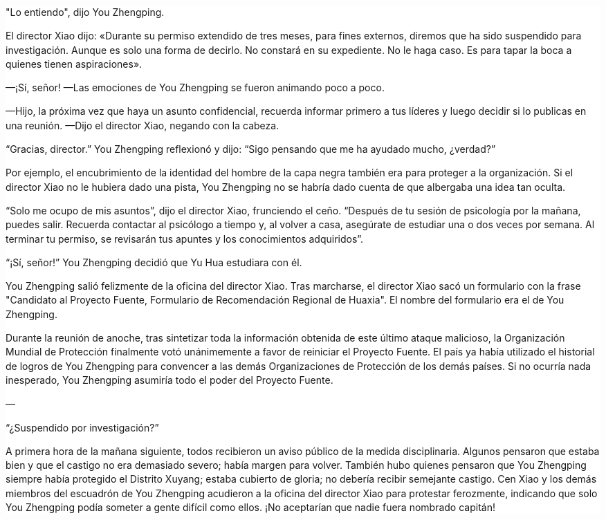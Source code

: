 

"Lo entiendo", dijo You Zhengping.



El director Xiao dijo: «Durante su permiso extendido de tres meses, para fines externos, diremos que ha sido suspendido para investigación. Aunque es solo una forma de decirlo. No constará en su expediente. No le haga caso. Es para tapar la boca a quienes tienen aspiraciones».



—¡Sí, señor! —Las emociones de You Zhengping se fueron animando poco a poco.



—Hijo, la próxima vez que haya un asunto confidencial, recuerda informar primero a tus líderes y luego decidir si lo publicas en una reunión. —Dijo el director Xiao, negando con la cabeza.



“Gracias, director.” You Zhengping reflexionó y dijo: “Sigo pensando que me ha ayudado mucho, ¿verdad?”



Por ejemplo, el encubrimiento de la identidad del hombre de la capa negra también era para proteger a la organización. Si el director Xiao no le hubiera dado una pista, You Zhengping no se habría dado cuenta de que albergaba una idea tan oculta.



“Solo me ocupo de mis asuntos”, dijo el director Xiao, frunciendo el ceño. “Después de tu sesión de psicología por la mañana, puedes salir. Recuerda contactar al psicólogo a tiempo y, al volver a casa, asegúrate de estudiar una o dos veces por semana. Al terminar tu permiso, se revisarán tus apuntes y los conocimientos adquiridos”.



“¡Sí, señor!” You Zhengping decidió que Yu Hua estudiara con él.



You Zhengping salió felizmente de la oficina del director Xiao. Tras marcharse, el director Xiao sacó un formulario con la frase "Candidato al Proyecto Fuente, Formulario de Recomendación Regional de Huaxia". El nombre del formulario era el de You Zhengping.



Durante la reunión de anoche, tras sintetizar toda la información obtenida de este último ataque malicioso, la Organización Mundial de Protección finalmente votó unánimemente a favor de reiniciar el Proyecto Fuente. El país ya había utilizado el historial de logros de You Zhengping para convencer a las demás Organizaciones de Protección de los demás países. Si no ocurría nada inesperado, You Zhengping asumiría todo el poder del Proyecto Fuente.



—



“¿Suspendido por investigación?”



A primera hora de la mañana siguiente, todos recibieron un aviso público de la medida disciplinaria. Algunos pensaron que estaba bien y que el castigo no era demasiado severo; había margen para volver. También hubo quienes pensaron que You Zhengping siempre había protegido el Distrito Xuyang; estaba cubierto de gloria; no debería recibir semejante castigo. Cen Xiao y los demás miembros del escuadrón de You Zhengping acudieron a la oficina del director Xiao para protestar ferozmente, indicando que solo You Zhengping podía someter a gente difícil como ellos. ¡No aceptarían que nadie fuera nombrado capitán!
